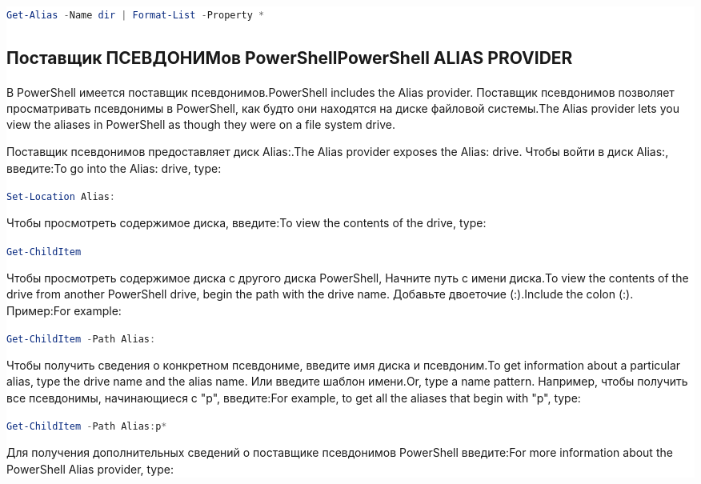 ```powershell
Get-Alias -Name dir | Format-List -Property *
```

## <a name="powershell-alias-provider"></a><span data-ttu-id="d1d21-175">Поставщик ПСЕВДОНИМов PowerShell</span><span class="sxs-lookup"><span data-stu-id="d1d21-175">PowerShell ALIAS PROVIDER</span></span>

<span data-ttu-id="d1d21-176">В PowerShell имеется поставщик псевдонимов.</span><span class="sxs-lookup"><span data-stu-id="d1d21-176">PowerShell includes the Alias provider.</span></span> <span data-ttu-id="d1d21-177">Поставщик псевдонимов позволяет просматривать псевдонимы в PowerShell, как будто они находятся на диске файловой системы.</span><span class="sxs-lookup"><span data-stu-id="d1d21-177">The Alias provider lets you view the aliases in PowerShell as though they were on a file system drive.</span></span>

<span data-ttu-id="d1d21-178">Поставщик псевдонимов предоставляет диск Alias:.</span><span class="sxs-lookup"><span data-stu-id="d1d21-178">The Alias provider exposes the Alias: drive.</span></span> <span data-ttu-id="d1d21-179">Чтобы войти в диск Alias:, введите:</span><span class="sxs-lookup"><span data-stu-id="d1d21-179">To go into the Alias: drive, type:</span></span>

```powershell
Set-Location Alias:
```

<span data-ttu-id="d1d21-180">Чтобы просмотреть содержимое диска, введите:</span><span class="sxs-lookup"><span data-stu-id="d1d21-180">To view the contents of the drive, type:</span></span>

```powershell
Get-ChildItem
```

<span data-ttu-id="d1d21-181">Чтобы просмотреть содержимое диска с другого диска PowerShell, Начните путь с имени диска.</span><span class="sxs-lookup"><span data-stu-id="d1d21-181">To view the contents of the drive from another PowerShell drive, begin the path with the drive name.</span></span> <span data-ttu-id="d1d21-182">Добавьте двоеточие (:).</span><span class="sxs-lookup"><span data-stu-id="d1d21-182">Include the colon (:).</span></span> <span data-ttu-id="d1d21-183">Пример:</span><span class="sxs-lookup"><span data-stu-id="d1d21-183">For example:</span></span>

```powershell
Get-ChildItem -Path Alias:
```

<span data-ttu-id="d1d21-184">Чтобы получить сведения о конкретном псевдониме, введите имя диска и псевдоним.</span><span class="sxs-lookup"><span data-stu-id="d1d21-184">To get information about a particular alias, type the drive name and the alias name.</span></span> <span data-ttu-id="d1d21-185">Или введите шаблон имени.</span><span class="sxs-lookup"><span data-stu-id="d1d21-185">Or, type a name pattern.</span></span> <span data-ttu-id="d1d21-186">Например, чтобы получить все псевдонимы, начинающиеся с "p", введите:</span><span class="sxs-lookup"><span data-stu-id="d1d21-186">For example, to get all the aliases that begin with "p", type:</span></span>

```powershell
Get-ChildItem -Path Alias:p*
```

<span data-ttu-id="d1d21-187">Для получения дополнительных сведений о поставщике псевдонимов PowerShell введите:</span><span class="sxs-lookup"><span data-stu-id="d1d21-187">For more information about the PowerShell Alias provider, type:</span></span>
